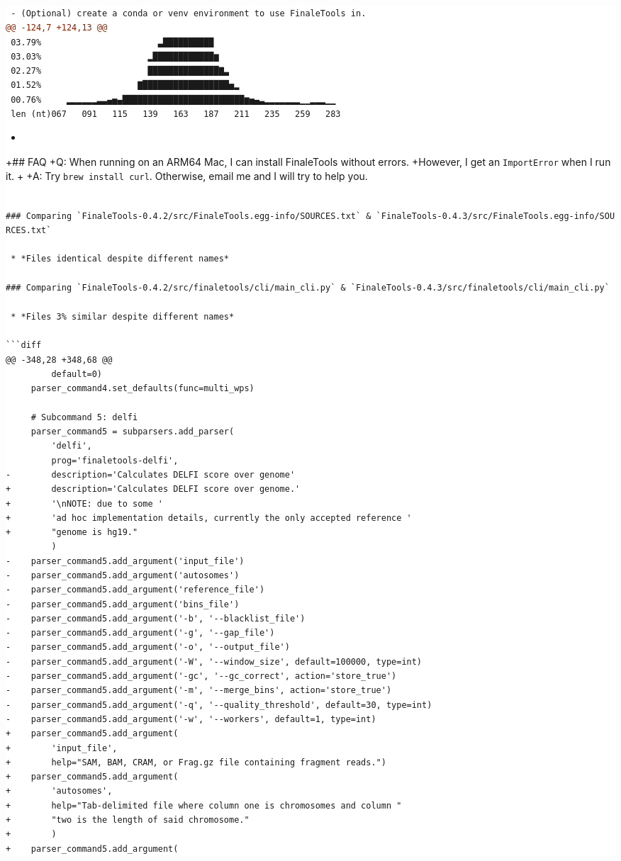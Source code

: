 ```diff
 - (Optional) create a conda or venv environment to use FinaleTools in.
@@ -124,7 +124,13 @@
 03.79%                       ▃██████████                        
 03.03%                     ▂████████████▆                       
 02.27%                     ██████████████▇▃                     
 01.52%                   ▇█████████████████▅▂                   
 00.76%     ▂▂▂▂▂▂▃▃▄▅▄████████████████████████▆▅▄▃▂▂▂▂▂▂▂▁▁▂▂▂▁▁
 len (nt)067   091   115   139   163   187   211   235   259   283
 ```
+
+## FAQ
+Q: When running on an ARM64 Mac, I can install FinaleTools without errors.
+However, I get an `ImportError` when I run it.
+
+A: Try `brew install curl`. Otherwise, email me and I will try to help you.
```

### Comparing `FinaleTools-0.4.2/src/FinaleTools.egg-info/SOURCES.txt` & `FinaleTools-0.4.3/src/FinaleTools.egg-info/SOURCES.txt`

 * *Files identical despite different names*

### Comparing `FinaleTools-0.4.2/src/finaletools/cli/main_cli.py` & `FinaleTools-0.4.3/src/finaletools/cli/main_cli.py`

 * *Files 3% similar despite different names*

```diff
@@ -348,28 +348,68 @@
         default=0)
     parser_command4.set_defaults(func=multi_wps)
 
     # Subcommand 5: delfi
     parser_command5 = subparsers.add_parser(
         'delfi',
         prog='finaletools-delfi',
-        description='Calculates DELFI score over genome'
+        description='Calculates DELFI score over genome.'
+        '\nNOTE: due to some '
+        'ad hoc implementation details, currently the only accepted reference '
+        "genome is hg19."
         )
-    parser_command5.add_argument('input_file')
-    parser_command5.add_argument('autosomes')
-    parser_command5.add_argument('reference_file')
-    parser_command5.add_argument('bins_file')
-    parser_command5.add_argument('-b', '--blacklist_file')
-    parser_command5.add_argument('-g', '--gap_file')
-    parser_command5.add_argument('-o', '--output_file')
-    parser_command5.add_argument('-W', '--window_size', default=100000, type=int)
-    parser_command5.add_argument('-gc', '--gc_correct', action='store_true')
-    parser_command5.add_argument('-m', '--merge_bins', action='store_true')
-    parser_command5.add_argument('-q', '--quality_threshold', default=30, type=int)
-    parser_command5.add_argument('-w', '--workers', default=1, type=int)
+    parser_command5.add_argument(
+        'input_file',
+        help="SAM, BAM, CRAM, or Frag.gz file containing fragment reads.")
+    parser_command5.add_argument(
+        'autosomes',
+        help="Tab-delimited file where column one is chromosomes and column "
+        "two is the length of said chromosome."
+        )
+    parser_command5.add_argument(
```